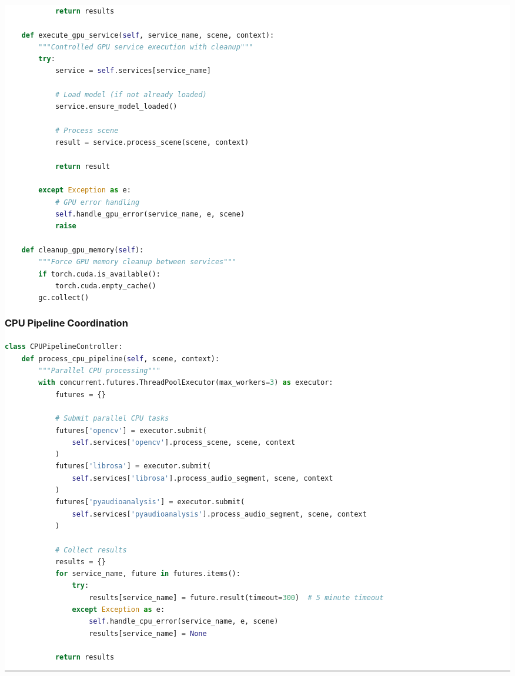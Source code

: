 ```python
            return results
    
    def execute_gpu_service(self, service_name, scene, context):
        """Controlled GPU service execution with cleanup"""
        try:
            service = self.services[service_name]
            
            # Load model (if not already loaded)
            service.ensure_model_loaded()
            
            # Process scene
            result = service.process_scene(scene, context)
            
            return result
            
        except Exception as e:
            # GPU error handling
            self.handle_gpu_error(service_name, e, scene)
            raise
    
    def cleanup_gpu_memory(self):
        """Force GPU memory cleanup between services"""
        if torch.cuda.is_available():
            torch.cuda.empty_cache()
        gc.collect()
```

### **CPU Pipeline Coordination**  
```python
class CPUPipelineController:
    def process_cpu_pipeline(self, scene, context):
        """Parallel CPU processing"""
        with concurrent.futures.ThreadPoolExecutor(max_workers=3) as executor:
            futures = {}
            
            # Submit parallel CPU tasks
            futures['opencv'] = executor.submit(
                self.services['opencv'].process_scene, scene, context
            )
            futures['librosa'] = executor.submit(
                self.services['librosa'].process_audio_segment, scene, context  
            )
            futures['pyaudioanalysis'] = executor.submit(
                self.services['pyaudioanalysis'].process_audio_segment, scene, context
            )
            
            # Collect results
            results = {}
            for service_name, future in futures.items():
                try:
                    results[service_name] = future.result(timeout=300)  # 5 minute timeout
                except Exception as e:
                    self.handle_cpu_error(service_name, e, scene)
                    results[service_name] = None
                    
            return results
```

---
